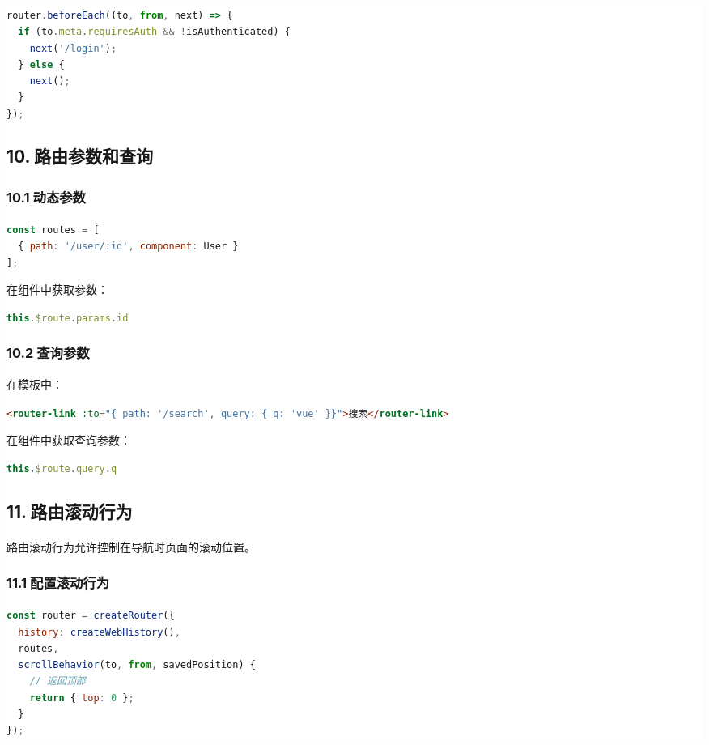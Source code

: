 ```javascript
router.beforeEach((to, from, next) => {
  if (to.meta.requiresAuth && !isAuthenticated) {
    next('/login');
  } else {
    next();
  }
});
```

## 10. 路由参数和查询

### 10.1 动态参数

```javascript
const routes = [
  { path: '/user/:id', component: User }
];
```

在组件中获取参数：

```javascript
this.$route.params.id
```

### 10.2 查询参数

在模板中：

```html
<router-link :to="{ path: '/search', query: { q: 'vue' }}">搜索</router-link>
```

在组件中获取查询参数：

```javascript
this.$route.query.q
```

## 11. 路由滚动行为

路由滚动行为允许控制在导航时页面的滚动位置。

### 11.1 配置滚动行为

```javascript
const router = createRouter({
  history: createWebHistory(),
  routes,
  scrollBehavior(to, from, savedPosition) {
    // 返回顶部
    return { top: 0 };
  }
});
```
